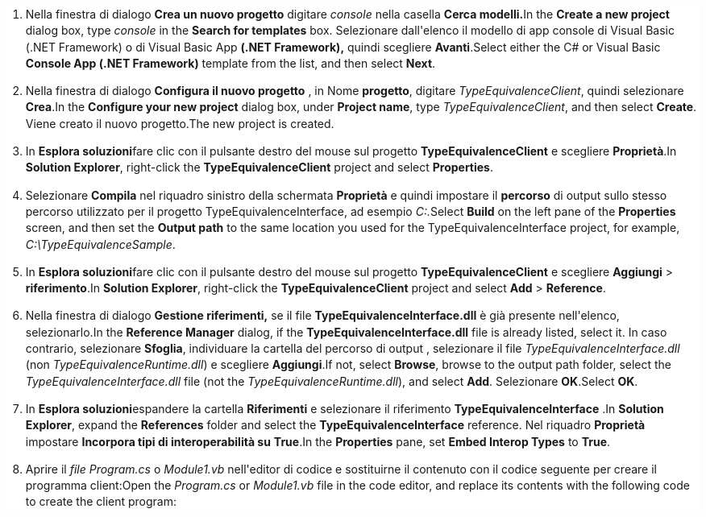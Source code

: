 1. <span data-ttu-id="06031-188">Nella finestra di dialogo **Crea un nuovo progetto** digitare *console* nella casella **Cerca modelli.**</span><span class="sxs-lookup"><span data-stu-id="06031-188">In the **Create a new project** dialog box, type *console* in the **Search for templates** box.</span></span> <span data-ttu-id="06031-189">Selezionare dall'elenco il modello di app console di Visual Basic (.NET Framework) o di Visual Basic App **(.NET Framework),** quindi scegliere **Avanti**.</span><span class="sxs-lookup"><span data-stu-id="06031-189">Select either the C# or Visual Basic **Console App (.NET Framework)** template from the list, and then select **Next**.</span></span>

1. <span data-ttu-id="06031-190">Nella finestra di dialogo **Configura il nuovo progetto** , in Nome **progetto**, digitare *TypeEquivalenceClient*, quindi selezionare **Crea**.</span><span class="sxs-lookup"><span data-stu-id="06031-190">In the **Configure your new project** dialog box, under **Project name**, type *TypeEquivalenceClient*, and then select **Create**.</span></span> <span data-ttu-id="06031-191">Viene creato il nuovo progetto.</span><span class="sxs-lookup"><span data-stu-id="06031-191">The new project is created.</span></span>

1. <span data-ttu-id="06031-192">In **Esplora soluzioni**fare clic con il pulsante destro del mouse sul progetto **TypeEquivalenceClient** e scegliere **Proprietà**.</span><span class="sxs-lookup"><span data-stu-id="06031-192">In **Solution Explorer**, right-click the **TypeEquivalenceClient** project and select **Properties**.</span></span>

1. <span data-ttu-id="06031-193">Selezionare **Compila** nel riquadro sinistro della schermata **Proprietà** e quindi impostare il **percorso** di output sullo stesso percorso utilizzato per il progetto TypeEquivalenceInterface, ad esempio *C:.*</span><span class="sxs-lookup"><span data-stu-id="06031-193">Select **Build** on the left pane of the **Properties** screen, and then set the **Output path** to the same location you used for the TypeEquivalenceInterface project, for example, *C:\TypeEquivalenceSample*.</span></span>

1. <span data-ttu-id="06031-194">In **Esplora soluzioni**fare clic con il pulsante destro del mouse sul progetto **TypeEquivalenceClient** e scegliere **Aggiungi** > **riferimento**.</span><span class="sxs-lookup"><span data-stu-id="06031-194">In **Solution Explorer**, right-click the **TypeEquivalenceClient** project and select **Add** > **Reference**.</span></span>

1. <span data-ttu-id="06031-195">Nella finestra di dialogo **Gestione riferimenti,** se il file **TypeEquivalenceInterface.dll** è già presente nell'elenco, selezionarlo.</span><span class="sxs-lookup"><span data-stu-id="06031-195">In the **Reference Manager** dialog, if the **TypeEquivalenceInterface.dll** file is already listed, select it.</span></span> <span data-ttu-id="06031-196">In caso contrario, selezionare **Sfoglia**, individuare la cartella del percorso di output , selezionare il file *TypeEquivalenceInterface.dll* (non *TypeEquivalenceRuntime.dll*) e scegliere **Aggiungi**.</span><span class="sxs-lookup"><span data-stu-id="06031-196">If not, select **Browse**, browse to the output path folder, select the *TypeEquivalenceInterface.dll* file (not the *TypeEquivalenceRuntime.dll*), and select **Add**.</span></span> <span data-ttu-id="06031-197">Selezionare **OK**.</span><span class="sxs-lookup"><span data-stu-id="06031-197">Select **OK**.</span></span>

1. <span data-ttu-id="06031-198">In **Esplora soluzioni**espandere la cartella **Riferimenti** e selezionare il riferimento **TypeEquivalenceInterface** .</span><span class="sxs-lookup"><span data-stu-id="06031-198">In **Solution Explorer**, expand the **References** folder and select the **TypeEquivalenceInterface** reference.</span></span> <span data-ttu-id="06031-199">Nel riquadro **Proprietà** impostare **Incorpora tipi di interoperabilità su** **True**.</span><span class="sxs-lookup"><span data-stu-id="06031-199">In the **Properties** pane, set **Embed Interop Types** to **True**.</span></span>

1. <span data-ttu-id="06031-200">Aprire il *file Program.cs* o *Module1.vb* nell'editor di codice e sostituirne il contenuto con il codice seguente per creare il programma client:</span><span class="sxs-lookup"><span data-stu-id="06031-200">Open the *Program.cs* or *Module1.vb* file in the code editor, and replace its contents with the following code to create the client program:</span></span>

